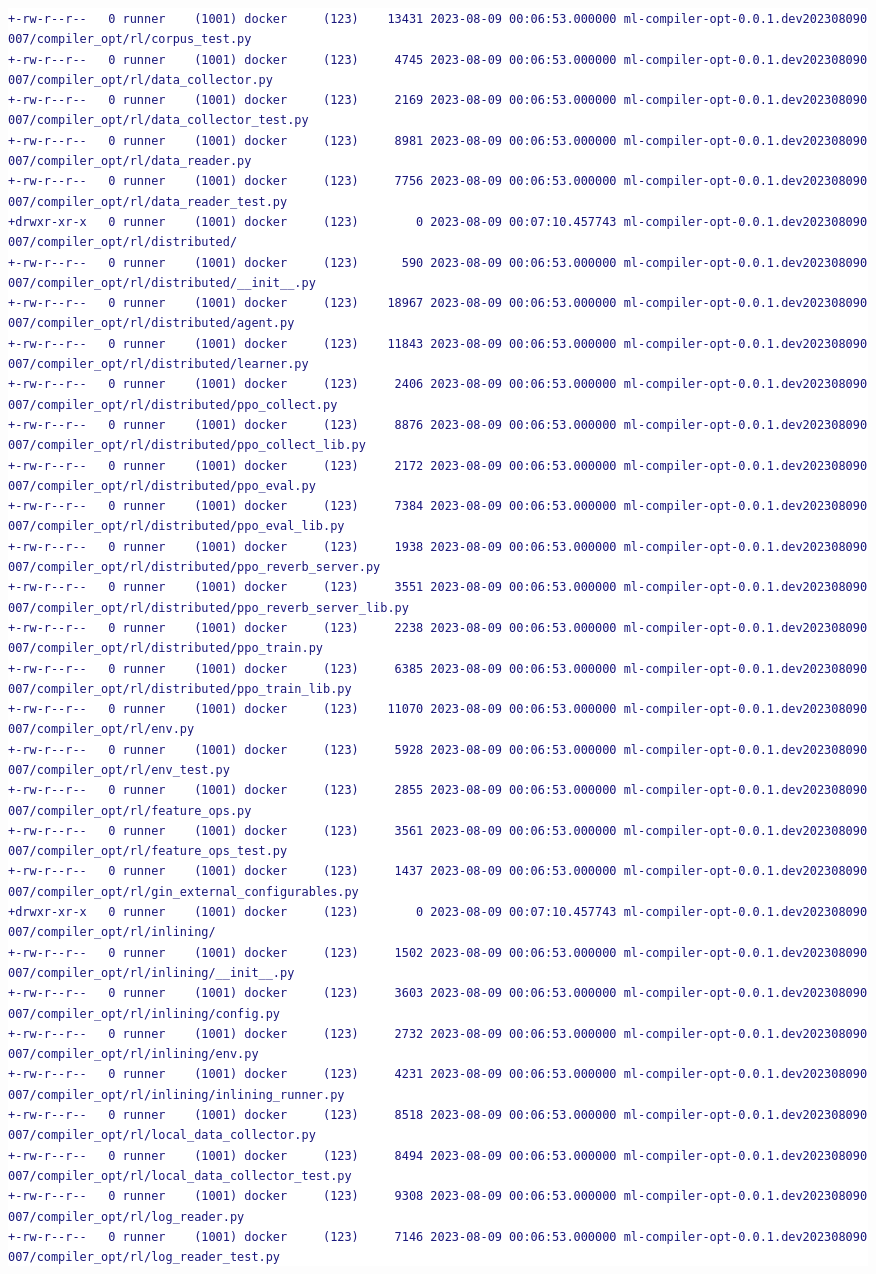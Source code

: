 ```diff
+-rw-r--r--   0 runner    (1001) docker     (123)    13431 2023-08-09 00:06:53.000000 ml-compiler-opt-0.0.1.dev202308090007/compiler_opt/rl/corpus_test.py
+-rw-r--r--   0 runner    (1001) docker     (123)     4745 2023-08-09 00:06:53.000000 ml-compiler-opt-0.0.1.dev202308090007/compiler_opt/rl/data_collector.py
+-rw-r--r--   0 runner    (1001) docker     (123)     2169 2023-08-09 00:06:53.000000 ml-compiler-opt-0.0.1.dev202308090007/compiler_opt/rl/data_collector_test.py
+-rw-r--r--   0 runner    (1001) docker     (123)     8981 2023-08-09 00:06:53.000000 ml-compiler-opt-0.0.1.dev202308090007/compiler_opt/rl/data_reader.py
+-rw-r--r--   0 runner    (1001) docker     (123)     7756 2023-08-09 00:06:53.000000 ml-compiler-opt-0.0.1.dev202308090007/compiler_opt/rl/data_reader_test.py
+drwxr-xr-x   0 runner    (1001) docker     (123)        0 2023-08-09 00:07:10.457743 ml-compiler-opt-0.0.1.dev202308090007/compiler_opt/rl/distributed/
+-rw-r--r--   0 runner    (1001) docker     (123)      590 2023-08-09 00:06:53.000000 ml-compiler-opt-0.0.1.dev202308090007/compiler_opt/rl/distributed/__init__.py
+-rw-r--r--   0 runner    (1001) docker     (123)    18967 2023-08-09 00:06:53.000000 ml-compiler-opt-0.0.1.dev202308090007/compiler_opt/rl/distributed/agent.py
+-rw-r--r--   0 runner    (1001) docker     (123)    11843 2023-08-09 00:06:53.000000 ml-compiler-opt-0.0.1.dev202308090007/compiler_opt/rl/distributed/learner.py
+-rw-r--r--   0 runner    (1001) docker     (123)     2406 2023-08-09 00:06:53.000000 ml-compiler-opt-0.0.1.dev202308090007/compiler_opt/rl/distributed/ppo_collect.py
+-rw-r--r--   0 runner    (1001) docker     (123)     8876 2023-08-09 00:06:53.000000 ml-compiler-opt-0.0.1.dev202308090007/compiler_opt/rl/distributed/ppo_collect_lib.py
+-rw-r--r--   0 runner    (1001) docker     (123)     2172 2023-08-09 00:06:53.000000 ml-compiler-opt-0.0.1.dev202308090007/compiler_opt/rl/distributed/ppo_eval.py
+-rw-r--r--   0 runner    (1001) docker     (123)     7384 2023-08-09 00:06:53.000000 ml-compiler-opt-0.0.1.dev202308090007/compiler_opt/rl/distributed/ppo_eval_lib.py
+-rw-r--r--   0 runner    (1001) docker     (123)     1938 2023-08-09 00:06:53.000000 ml-compiler-opt-0.0.1.dev202308090007/compiler_opt/rl/distributed/ppo_reverb_server.py
+-rw-r--r--   0 runner    (1001) docker     (123)     3551 2023-08-09 00:06:53.000000 ml-compiler-opt-0.0.1.dev202308090007/compiler_opt/rl/distributed/ppo_reverb_server_lib.py
+-rw-r--r--   0 runner    (1001) docker     (123)     2238 2023-08-09 00:06:53.000000 ml-compiler-opt-0.0.1.dev202308090007/compiler_opt/rl/distributed/ppo_train.py
+-rw-r--r--   0 runner    (1001) docker     (123)     6385 2023-08-09 00:06:53.000000 ml-compiler-opt-0.0.1.dev202308090007/compiler_opt/rl/distributed/ppo_train_lib.py
+-rw-r--r--   0 runner    (1001) docker     (123)    11070 2023-08-09 00:06:53.000000 ml-compiler-opt-0.0.1.dev202308090007/compiler_opt/rl/env.py
+-rw-r--r--   0 runner    (1001) docker     (123)     5928 2023-08-09 00:06:53.000000 ml-compiler-opt-0.0.1.dev202308090007/compiler_opt/rl/env_test.py
+-rw-r--r--   0 runner    (1001) docker     (123)     2855 2023-08-09 00:06:53.000000 ml-compiler-opt-0.0.1.dev202308090007/compiler_opt/rl/feature_ops.py
+-rw-r--r--   0 runner    (1001) docker     (123)     3561 2023-08-09 00:06:53.000000 ml-compiler-opt-0.0.1.dev202308090007/compiler_opt/rl/feature_ops_test.py
+-rw-r--r--   0 runner    (1001) docker     (123)     1437 2023-08-09 00:06:53.000000 ml-compiler-opt-0.0.1.dev202308090007/compiler_opt/rl/gin_external_configurables.py
+drwxr-xr-x   0 runner    (1001) docker     (123)        0 2023-08-09 00:07:10.457743 ml-compiler-opt-0.0.1.dev202308090007/compiler_opt/rl/inlining/
+-rw-r--r--   0 runner    (1001) docker     (123)     1502 2023-08-09 00:06:53.000000 ml-compiler-opt-0.0.1.dev202308090007/compiler_opt/rl/inlining/__init__.py
+-rw-r--r--   0 runner    (1001) docker     (123)     3603 2023-08-09 00:06:53.000000 ml-compiler-opt-0.0.1.dev202308090007/compiler_opt/rl/inlining/config.py
+-rw-r--r--   0 runner    (1001) docker     (123)     2732 2023-08-09 00:06:53.000000 ml-compiler-opt-0.0.1.dev202308090007/compiler_opt/rl/inlining/env.py
+-rw-r--r--   0 runner    (1001) docker     (123)     4231 2023-08-09 00:06:53.000000 ml-compiler-opt-0.0.1.dev202308090007/compiler_opt/rl/inlining/inlining_runner.py
+-rw-r--r--   0 runner    (1001) docker     (123)     8518 2023-08-09 00:06:53.000000 ml-compiler-opt-0.0.1.dev202308090007/compiler_opt/rl/local_data_collector.py
+-rw-r--r--   0 runner    (1001) docker     (123)     8494 2023-08-09 00:06:53.000000 ml-compiler-opt-0.0.1.dev202308090007/compiler_opt/rl/local_data_collector_test.py
+-rw-r--r--   0 runner    (1001) docker     (123)     9308 2023-08-09 00:06:53.000000 ml-compiler-opt-0.0.1.dev202308090007/compiler_opt/rl/log_reader.py
+-rw-r--r--   0 runner    (1001) docker     (123)     7146 2023-08-09 00:06:53.000000 ml-compiler-opt-0.0.1.dev202308090007/compiler_opt/rl/log_reader_test.py
```